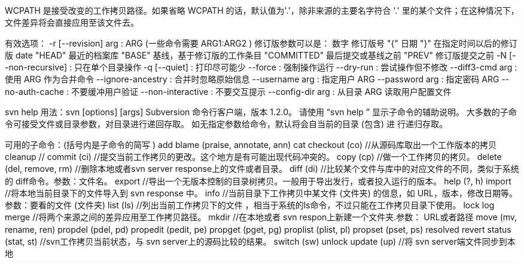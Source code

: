 WCPATH 是接受改变的工作拷贝路径。如果省略 WCPATH 的话，默认值为'.'，除非来源的主要名字符合 '.' 里的某个文件；在这种情况下，文件差异将会直接应用至该文件去。

有效选项：
-r [--revision] arg : ARG (一些命令需要 ARG1:ARG2 )
修订版参数可以是：
数字 修订版号
"{" 日期 "}" 在指定时间以后的修订版 date
"HEAD" 最近的档案库
"BASE" 基线，基于修订版的工作条目
"COMMITTED" 最后提交或基线之前
"PREV" 修订版提交之前
-N [--non-recursive] : 只在单个目录操作
-q [--quiet] : 打印尽可能少
--force : 强制操作运行
--dry-run : 尝试操作但不修改
--diff3-cmd arg : 使用 ARG 作为合并命令
--ignore-ancestry : 合并时忽略原始信息
--username arg : 指定用户 ARG
--password arg : 指定密码 ARG
--no-auth-cache : 不要缓冲用户验证
--non-interactive : 不要交互提示
--config-dir arg : 从目录 ARG 读取用户配置文件

svn help
用法：svn [options] [args]
Subversion 命令行客户端，版本 1.2.0。
请使用 “svn help ” 显示子命令的辅助说明。
大多数的子命令可接受文件或目录参数，对目录进行递回存取。
如无指定参数给命令，默认将会自当前的目录 (包含) 进
行递归存取。

可用的子命令：(括号内是子命令的简写 )
add
blame (praise, annotate, ann)
cat
checkout (co) //从源码库取出一个工作版本的拷贝
cleanup //
commit (ci) //提交当前工作拷贝的更改。这个地方是有可能出现代码冲突的。
copy (cp) //做一个工作拷贝的拷贝。
delete (del, remove, rm) //删除本地或者svn server response上的文件或者目录。
diff (di) //比较某个文件与库中的对应文件的不同，类似于系统的 diff命令。参数：文件名。
export //导出一个无版本控制的目录树拷贝。一般用于导出发行，或者投入运行的版本。
help (?, h)
import //将本地当前目录下的文件导入到 svn response 中。
info //当前目录下工作拷贝中某文件 (文件夹) 的信息，如 URL，版本，修改日期等。参数：要看的文件 (文件夹)
list (ls) //列出当前工作拷贝下的文件 ，相当于系统的ls命令，不过只能在工作拷贝目录下使用。
lock
log
merge //将两个来源之间的差异应用至工作拷贝路径。
mkdir //在本地或者 svn respon上新建一个文件夹.参数： URL或者路径
move (mv, rename, ren)
propdel (pdel, pd)
propedit (pedit, pe)
propget (pget, pg)
proplist (plist, pl)
propset (pset, ps)
resolved
revert
status (stat, st) //svn工作拷贝当前状态，与 svn server上的源码比较的结果。
switch (sw)
unlock
update (up) //将 svn server端文件同步到本地
